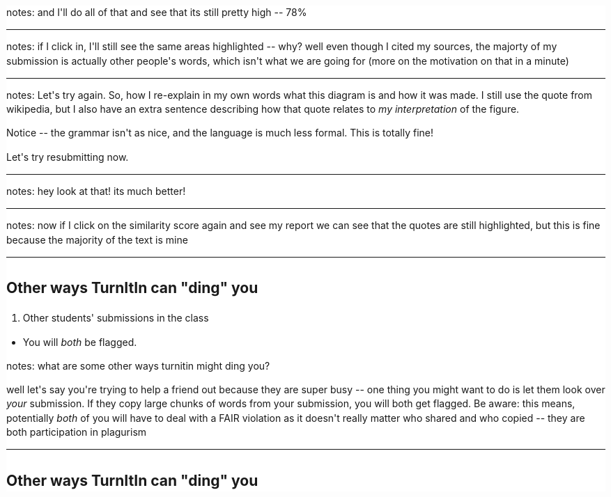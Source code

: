 notes:
and I'll do all of that and see that its still pretty high -- 78%

---



notes:
if I click in, I'll still see the same areas highlighted -- why? well even though I cited my sources, the majorty of my submission is actually other people's words, which isn't what we are going for (more on the motivation on that in a minute)

---



notes:
Let's try again.  So, how I re-explain in my own words what this diagram is and how it was made.  I still use the quote from wikipedia, but I also have an extra sentence describing how that quote relates to *my interpretation* of the figure.

Notice -- the grammar isn't as nice, and the language is much less formal.  This is totally fine!

Let's try resubmitting now.

---



notes:
hey look at that!  its much better!

---



notes:
now if I click on the similarity score again and see my report we can see that the quotes are still highlighted, but this is fine because the majority of the text is mine

---

## Other ways TurnItIn can "ding" you

1. Other students' submissions in the class
  * You will *both* be flagged.

notes:
what are some other ways turnitin might ding you? 

well let's say you're trying to help a friend out because they are super busy -- one thing you might want to do is let them look over *your* submission.  If they copy large chunks of words from your submission, you will both get flagged.  Be aware: this means, potentially *both* of you will have to deal with a FAIR violation as it doesn't really matter who shared and who copied -- they are both participation in plagurism


---

## Other ways TurnItIn can "ding" you
